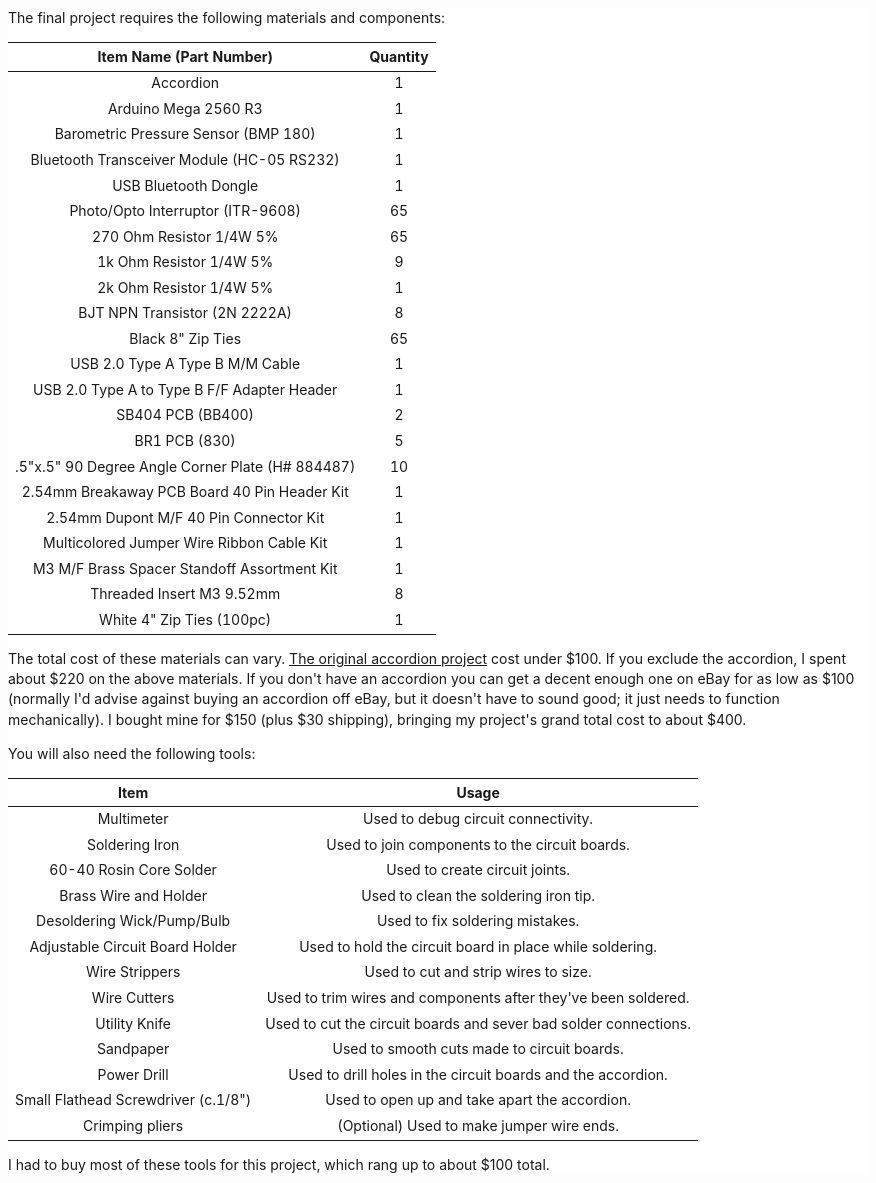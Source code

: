 The final project requires the following materials and components:

**Item Name (Part Number)**|**Quantity**
:-----:|:-----:
Accordion|1
Arduino Mega 2560 R3|1
Barometric Pressure Sensor (BMP 180)|1
Bluetooth Transceiver Module (HC-05 RS232)|1
USB Bluetooth Dongle|1
Photo/Opto Interruptor (ITR-9608)|65
270 Ohm Resistor 1/4W 5%|65
1k Ohm Resistor 1/4W 5%|9
2k Ohm Resistor 1/4W 5%|1
BJT NPN Transistor (2N 2222A)|8
Black 8" Zip Ties|65
USB 2.0 Type A Type B M/M Cable|1
USB 2.0 Type A to Type B F/F Adapter Header|1
SB404 PCB (BB400)|2
BR1 PCB (830)|5
.5"x.5" 90 Degree Angle Corner Plate (H# 884487)|10
2.54mm Breakaway PCB Board 40 Pin Header Kit|1
2.54mm Dupont M/F 40 Pin Connector Kit|1
Multicolored Jumper Wire Ribbon Cable Kit|1
M3 M/F Brass Spacer Standoff Assortment Kit|1
Threaded Insert M3 9.52mm|8
White 4" Zip Ties (100pc)|1

The total cost of these materials can vary. [The original accordion project](https://github.com/accordion-mega/AccordionMega/wiki/Accordion-Mega-story) cost under $100.  If you exclude the accordion, I spent about $220 on the above materials.  If you don't have an accordion you can get a decent enough one on eBay for as low as $100 (normally I'd advise against buying an accordion off eBay, but it doesn't have to sound good; it just needs to function mechanically).  I bought mine for $150 (plus $30 shipping), bringing my project's grand total cost to about $400.

You will also need the following tools:

**Item**|**Usage**
:-----:|:-----:
Multimeter|Used to debug circuit connectivity.
Soldering Iron|Used to join components to the circuit boards.
60-40 Rosin Core Solder|Used to create circuit joints.
Brass Wire and Holder|Used to clean the soldering iron tip.
Desoldering Wick/Pump/Bulb|Used to fix soldering mistakes.
Adjustable Circuit Board Holder|Used to hold the circuit board in place while soldering.
Wire Strippers|Used to cut and strip wires to size.
Wire Cutters|Used to trim wires and components after they've been soldered.
Utility Knife|Used to cut the circuit boards and sever bad solder connections.
Sandpaper|Used to smooth cuts made to circuit boards.
Power Drill|Used to drill holes in the circuit boards and the accordion.
Small Flathead Screwdriver (c.1/8")|Used to open up and take apart the accordion.
Crimping pliers|(Optional) Used to make jumper wire ends.

I had to buy most of these tools for this project, which rang up to about $100 total.
